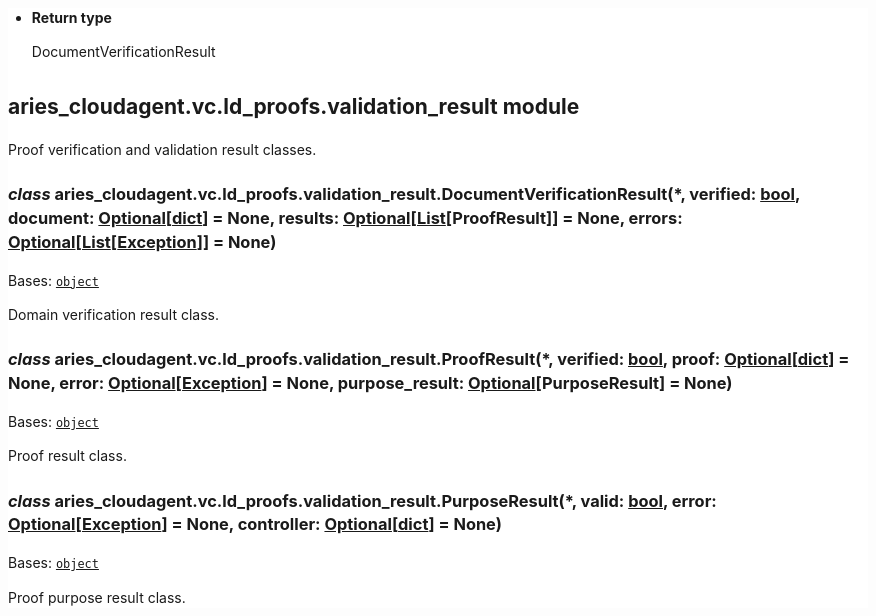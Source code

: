 
* **Return type**

    DocumentVerificationResult


## aries_cloudagent.vc.ld_proofs.validation_result module

Proof verification and validation result classes.


### _class_ aries_cloudagent.vc.ld_proofs.validation_result.DocumentVerificationResult(\*, verified: [bool](https://docs.python.org/3/library/functions.html#bool), document: [Optional](https://docs.python.org/3/library/typing.html#typing.Optional)[[dict](https://docs.python.org/3/library/stdtypes.html#dict)] = None, results: [Optional](https://docs.python.org/3/library/typing.html#typing.Optional)[[List](https://docs.python.org/3/library/typing.html#typing.List)[ProofResult]] = None, errors: [Optional](https://docs.python.org/3/library/typing.html#typing.Optional)[[List](https://docs.python.org/3/library/typing.html#typing.List)[[Exception](https://docs.python.org/3/library/exceptions.html#Exception)]] = None)
Bases: [`object`](https://docs.python.org/3/library/functions.html#object)

Domain verification result class.


### _class_ aries_cloudagent.vc.ld_proofs.validation_result.ProofResult(\*, verified: [bool](https://docs.python.org/3/library/functions.html#bool), proof: [Optional](https://docs.python.org/3/library/typing.html#typing.Optional)[[dict](https://docs.python.org/3/library/stdtypes.html#dict)] = None, error: [Optional](https://docs.python.org/3/library/typing.html#typing.Optional)[[Exception](https://docs.python.org/3/library/exceptions.html#Exception)] = None, purpose_result: [Optional](https://docs.python.org/3/library/typing.html#typing.Optional)[PurposeResult] = None)
Bases: [`object`](https://docs.python.org/3/library/functions.html#object)

Proof result class.


### _class_ aries_cloudagent.vc.ld_proofs.validation_result.PurposeResult(\*, valid: [bool](https://docs.python.org/3/library/functions.html#bool), error: [Optional](https://docs.python.org/3/library/typing.html#typing.Optional)[[Exception](https://docs.python.org/3/library/exceptions.html#Exception)] = None, controller: [Optional](https://docs.python.org/3/library/typing.html#typing.Optional)[[dict](https://docs.python.org/3/library/stdtypes.html#dict)] = None)
Bases: [`object`](https://docs.python.org/3/library/functions.html#object)

Proof purpose result class.
